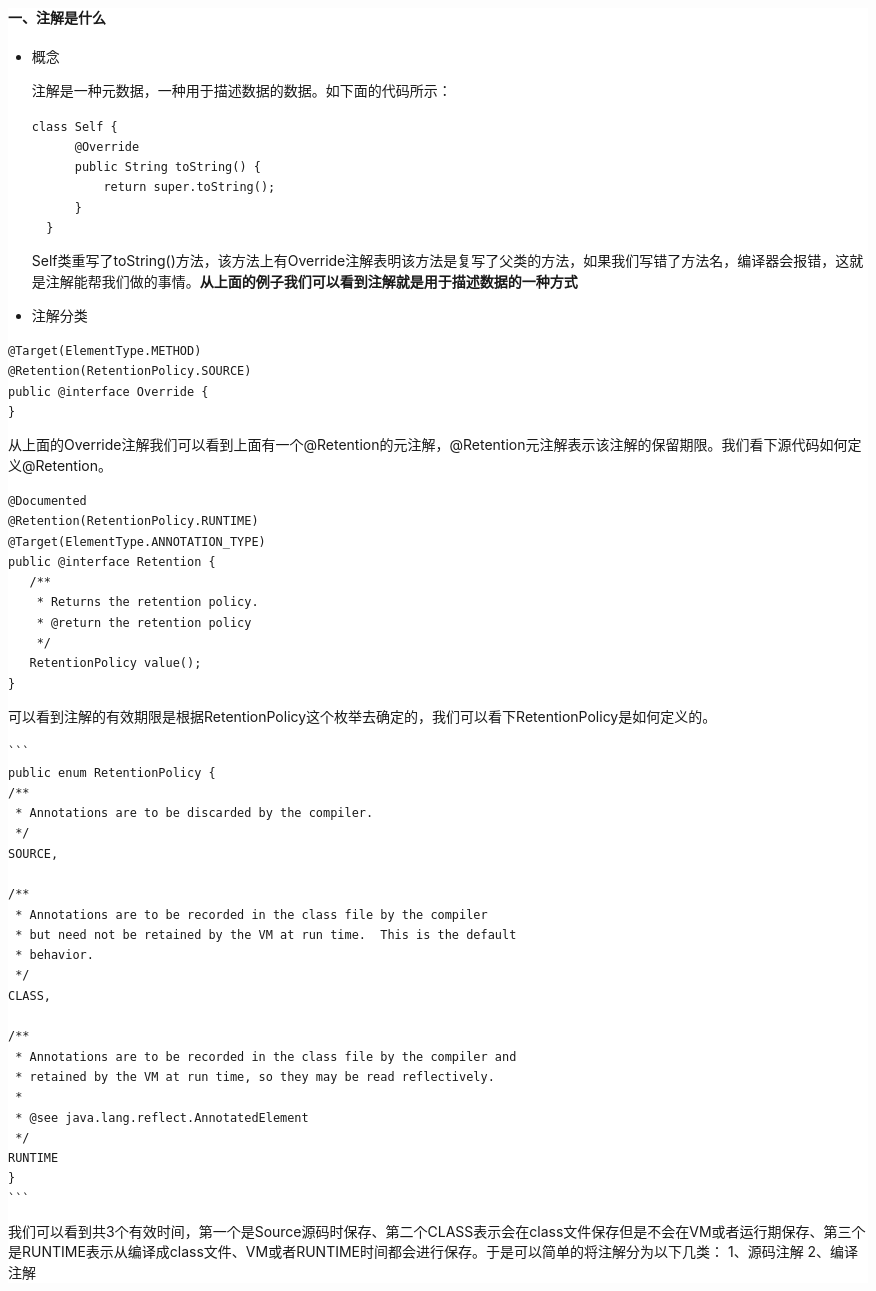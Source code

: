#### 一、注解是什么

- 概念

  注解是一种元数据，一种用于描述数据的数据。如下面的代码所示：
  
  ```
  class Self {
        @Override
        public String toString() {
            return super.toString();
        }
    }
  ```
  Self类重写了toString()方法，该方法上有Override注解表明该方法是复写了父类的方法，如果我们写错了方法名，编译器会报错，这就是注解能帮我们做的事情。**从上面的例子我们可以看到注解就是用于描述数据的一种方式**
- 注解分类

 ```
 @Target(ElementType.METHOD)
 @Retention(RetentionPolicy.SOURCE)
 public @interface Override {
 }
 ```
 从上面的Override注解我们可以看到上面有一个@Retention的元注解，@Retention元注解表示该注解的保留期限。我们看下源代码如何定义@Retention。
 
 ```
@Documented
@Retention(RetentionPolicy.RUNTIME)
@Target(ElementType.ANNOTATION_TYPE)
public @interface Retention {
    /**
     * Returns the retention policy.
     * @return the retention policy
     */
    RetentionPolicy value();
}
 ```
 可以看到注解的有效期限是根据RetentionPolicy这个枚举去确定的，我们可以看下RetentionPolicy是如何定义的。

	
	```
	public enum RetentionPolicy {
    /**
     * Annotations are to be discarded by the compiler.
     */
    SOURCE,

    /**
     * Annotations are to be recorded in the class file by the compiler
     * but need not be retained by the VM at run time.  This is the default
     * behavior.
     */
    CLASS,

    /**
     * Annotations are to be recorded in the class file by the compiler and
     * retained by the VM at run time, so they may be read reflectively.
     *
     * @see java.lang.reflect.AnnotatedElement
     */
    RUNTIME
	}
	```
我们可以看到共3个有效时间，第一个是Source源码时保存、第二个CLASS表示会在class文件保存但是不会在VM或者运行期保存、第三个是RUNTIME表示从编译成class文件、VM或者RUNTIME时间都会进行保存。于是可以简单的将注解分为以下几类：
    1、源码注解
    2、编译注解
